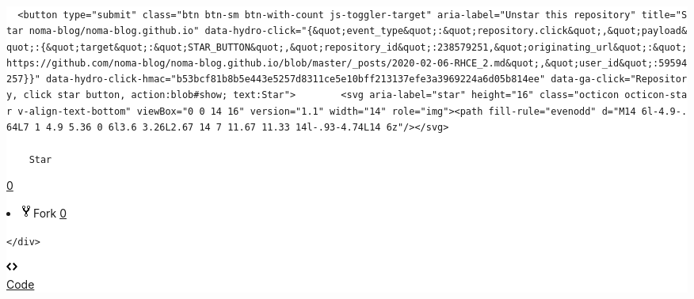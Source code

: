       <button type="submit" class="btn btn-sm btn-with-count js-toggler-target" aria-label="Unstar this repository" title="Star noma-blog/noma-blog.github.io" data-hydro-click="{&quot;event_type&quot;:&quot;repository.click&quot;,&quot;payload&quot;:{&quot;target&quot;:&quot;STAR_BUTTON&quot;,&quot;repository_id&quot;:238579251,&quot;originating_url&quot;:&quot;https://github.com/noma-blog/noma-blog.github.io/blob/master/_posts/2020-02-06-RHCE_2.md&quot;,&quot;user_id&quot;:59594257}}" data-hydro-click-hmac="b53bcf81b8b5e443e5257d8311ce5e10bff213137efe3a3969224a6d05b814ee" data-ga-click="Repository, click star button, action:blob#show; text:Star">        <svg aria-label="star" height="16" class="octicon octicon-star v-align-text-bottom" viewBox="0 0 14 16" version="1.1" width="14" role="img"><path fill-rule="evenodd" d="M14 6l-4.9-.64L7 1 4.9 5.36 0 6l3.6 3.26L2.67 14 7 11.67 11.33 14l-.93-4.74L14 6z"/></svg>

        Star
</button>        <a class="social-count js-social-count" href="/noma-blog/noma-blog.github.io/stargazers"
           aria-label="0 users starred this repository">
          0
        </a>
</form>  </div>

  </li>

  <li>
        <span class="btn btn-sm btn-with-count disabled tooltipped tooltipped-sw" aria-label="Cannot fork because you own this repository and are not a member of any organizations.">
          <svg class="octicon octicon-repo-forked v-align-text-bottom" viewBox="0 0 10 16" version="1.1" width="10" height="16" aria-hidden="true"><path fill-rule="evenodd" d="M8 1a1.993 1.993 0 00-1 3.72V6L5 8 3 6V4.72A1.993 1.993 0 002 1a1.993 1.993 0 00-1 3.72V6.5l3 3v1.78A1.993 1.993 0 005 15a1.993 1.993 0 001-3.72V9.5l3-3V4.72A1.993 1.993 0 008 1zM2 4.2C1.34 4.2.8 3.65.8 3c0-.65.55-1.2 1.2-1.2.65 0 1.2.55 1.2 1.2 0 .65-.55 1.2-1.2 1.2zm3 10c-.66 0-1.2-.55-1.2-1.2 0-.65.55-1.2 1.2-1.2.65 0 1.2.55 1.2 1.2 0 .65-.55 1.2-1.2 1.2zm3-10c-.66 0-1.2-.55-1.2-1.2 0-.65.55-1.2 1.2-1.2.65 0 1.2.55 1.2 1.2 0 .65-.55 1.2-1.2 1.2z"/></svg>
          Fork
</span>
    <a href="/noma-blog/noma-blog.github.io/network/members" class="social-count"
       aria-label="0 users forked this repository">
      0
    </a>
  </li>
</ul>

    </div>
      
<nav class="hx_reponav reponav js-repo-nav js-sidenav-container-pjax clearfix container-lg p-responsive d-none d-lg-block"
     itemscope
     itemtype="http://schema.org/BreadcrumbList"
    aria-label="Repository"
     data-pjax="#js-repo-pjax-container">

  <span itemscope itemtype="http://schema.org/ListItem" itemprop="itemListElement">
    <a class="js-selected-navigation-item selected reponav-item" itemprop="url" data-hotkey="g c" aria-current="page" data-selected-links="repo_source repo_downloads repo_commits repo_releases repo_tags repo_branches repo_packages /noma-blog/noma-blog.github.io" href="/noma-blog/noma-blog.github.io">
      <div class="d-inline"><svg class="octicon octicon-code" viewBox="0 0 14 16" version="1.1" width="14" height="16" aria-hidden="true"><path fill-rule="evenodd" d="M9.5 3L8 4.5 11.5 8 8 11.5 9.5 13 14 8 9.5 3zm-5 0L0 8l4.5 5L6 11.5 2.5 8 6 4.5 4.5 3z"/></svg></div>
      <span itemprop="name">Code</span>
      <meta itemprop="position" content="1">
</a>  </span>
